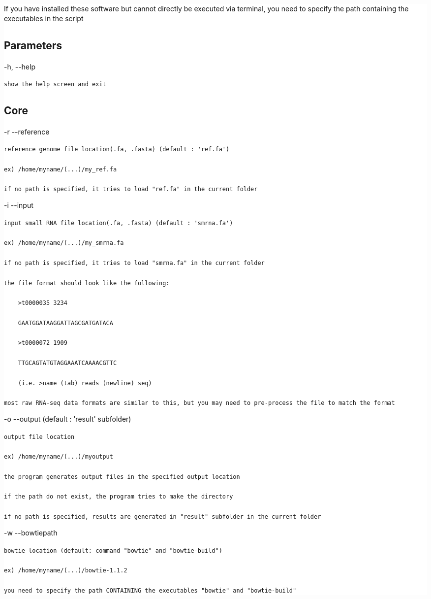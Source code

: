 If you have installed these software but cannot directly be executed via terminal, you need to specify the path containing the executables in the script


## Parameters

  -h, --help
  
  	show the help screen and exit


## Core  	

  -r --reference
  
  	reference genome file location(.fa, .fasta) (default : 'ref.fa')
    
  	ex) /home/myname/(...)/my_ref.fa
    
  	if no path is specified, it tries to load "ref.fa" in the current folder

  -i --input
  
  	input small RNA file location(.fa, .fasta) (default : 'smrna.fa')
    
  	ex) /home/myname/(...)/my_smrna.fa
    
  	if no path is specified, it tries to load "smrna.fa" in the current folder

  	the file format should look like the following:
    
    	>t0000035 3234
      
    	GAATGGATAAGGATTAGCGATGATACA
      
    	>t0000072 1909
      
    	TTGCAGTATGTAGGAAATCAAAACGTTC
      
    	(i.e. >name (tab) reads (newline) seq)
      
  	most raw RNA-seq data formats are similar to this, but you may need to pre-process the file to match the format

  -o --output (default : 'result' subfolder)
  
  	output file location
    
  	ex) /home/myname/(...)/myoutput
    
  	the program generates output files in the specified output location
    
  	if the path do not exist, the program tries to make the directory
    
  	if no path is specified, results are generated in "result" subfolder in the current folder

  -w --bowtiepath
  
  	bowtie location (default: command "bowtie" and "bowtie-build")
    
  	ex) /home/myname/(...)/bowtie-1.1.2
    
  	you need to specify the path CONTAINING the executables "bowtie" and "bowtie-build"
    